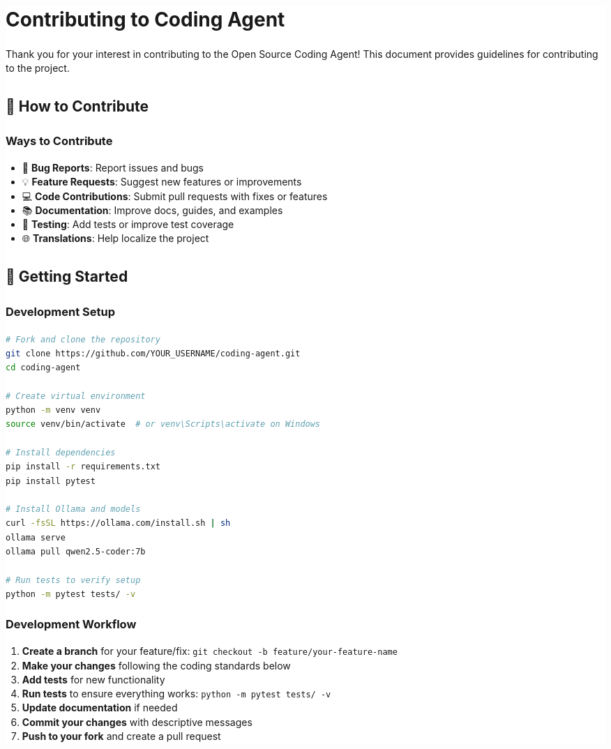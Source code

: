 # Contributing to Coding Agent

Thank you for your interest in contributing to the Open Source Coding Agent! This document provides guidelines for contributing to the project.

## 🤝 How to Contribute

### **Ways to Contribute**
- 🐛 **Bug Reports**: Report issues and bugs
- 💡 **Feature Requests**: Suggest new features or improvements
- 💻 **Code Contributions**: Submit pull requests with fixes or features
- 📚 **Documentation**: Improve docs, guides, and examples
- 🧪 **Testing**: Add tests or improve test coverage
- 🌐 **Translations**: Help localize the project

## 🚀 Getting Started

### **Development Setup**
```bash
# Fork and clone the repository
git clone https://github.com/YOUR_USERNAME/coding-agent.git
cd coding-agent

# Create virtual environment
python -m venv venv
source venv/bin/activate  # or venv\Scripts\activate on Windows

# Install dependencies
pip install -r requirements.txt
pip install pytest

# Install Ollama and models
curl -fsSL https://ollama.com/install.sh | sh
ollama serve
ollama pull qwen2.5-coder:7b

# Run tests to verify setup
python -m pytest tests/ -v
```

### **Development Workflow**
1. **Create a branch** for your feature/fix: `git checkout -b feature/your-feature-name`
2. **Make your changes** following the coding standards below
3. **Add tests** for new functionality
4. **Run tests** to ensure everything works: `python -m pytest tests/ -v`
5. **Update documentation** if needed
6. **Commit your changes** with descriptive messages
7. **Push to your fork** and create a pull request
